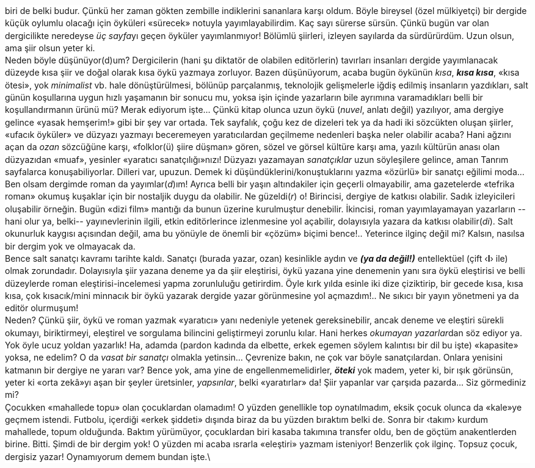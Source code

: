 biri de belki budur. Çünkü her zaman gökten zembille indiklerini
sananlara karşı oldum. Böyle bireysel (özel mülkiyetçi) bir dergide
küçük oylumlu olacağı için öyküleri «sürecek» notuyla yayımlayabilirdim.
Kaç sayı sürerse sürsün. Çünkü bugün var olan dergicilikte neredeyse *üç
sayfa*yı geçen öyküler yayımlanmıyor! Bölümlü şiirleri, izleyen
sayılarda da sürdürürdüm. Uzun olsun, ama şiir olsun yeter ki.\
Neden böyle düşünüyor(d)um? Dergicilerin (hani şu diktatör de olabilen
editörlerin) tavırları insanları dergide yayımlanacak düzeyde kısa şiir
ve doğal olarak kısa öykü yazmaya zorluyor. Bazen düşünüyorum, acaba
bugün öykünün *kısa*, ***kısa kısa***, «kısa ötesi», yok *minimalist*
vb. hale dönüştürülmesi, bölünüp parçalanmış, teknolojik gelişmelerle
iğdiş edilmiş insanların yazdıkları, salt günün koşullarına uygun hızlı
yaşamanın bir sonucu mu, yoksa işin içinde yazarların bile ayrımına
varamadıkları belli bir koşullandırmanın ürünü mü? Merak ediyorum
işte... Çünkü kitap olunca uzun öykü (*nuvel*, anlatı değil) yazılıyor,
ama dergiye gelince «yasak hemşerim!» gibi bir şey var ortada. Tek
sayfalık, çoğu kez de dizeleri tek ya da hadi iki sözcükten oluşan
şiirler, «ufacık öyküler» ve düzyazı yazmayı beceremeyen yaratıcılardan
geçilmeme nedenleri başka neler olabilir acaba? Hani ağzını açan da
*ozan* sözcüğüne karşı, «folklor(ü) şiire düşman» gören, sözel ve görsel
kültüre karşı ama, yazılı kültürün anası olan düzyazıdan «muaf»,
yesinler «yaratıcı sanatçılığı»nızı! Düzyazı yazamayan *sanatçıklar*
uzun söyleşilere gelince, aman Tanrım sayfalarca konuşabiliyorlar.
Dilleri var, upuzun. Demek ki düşündüklerini/konuştuklarını yazma
«özürlü» bir sanatçı eğilimi moda...\
Ben olsam dergimde roman da yayımlar(*d*)ım! Ayrıca belli bir yaşın
altındakiler için geçerli olmayabilir, ama gazetelerde «tefrika roman»
okumuş kuşaklar için bir nostaljik duygu da olabilir. Ne güzeldi(*r*) o!
Birincisi, dergiye de katkısı olabilir. Sadık izleyicileri oluşabilir
örneğin. Bugün «dizi film» mantığı da bunun üzerine kurulmuştur
denebilir. İkincisi, roman yayımlayamayan yazarların --hani olur ya,
belki-- yayınevlerinin ilgili, etkin editörlerince izlenmesine yol
açabilir, dolayısıyla yazara da katkısı olabilir(*di*). Salt okunurluk
kaygısı açısından değil, ama bu yönüyle de önemli bir «çözüm» biçimi
bence!.. Yeterince ilginç değil mi? Kalsın, nasılsa bir dergim yok ve
olmayacak da.\
Bence salt sanatçı kavramı tarihte kaldı. Sanatçı (burada yazar, ozan)
kesinlikle aydın ve ***(ya da değil!)*** entellektüel (çift ‹**l**› ile)
olmak zorundadır. Dolayısıyla şiir yazana deneme ya da şiir eleştirisi,
öykü yazana yine denemenin yanı sıra öykü eleştirisi ve belli düzeylerde
roman eleştirisi-incelemesi yapma zorunluluğu getirirdim. Öyle kırk
yılda esinle iki dize çiziktirip, bir gecede kısa, kısa kısa, çok
kısacık/mini minnacık bir öykü yazarak dergide yazar görünmesine yol
açmazdım!.. Ne sıkıcı bir yayın yönetmeni ya da editör olurmuşum!\
Neden? Çünkü şiir, öykü ve roman yazmak «yaratıcı» yanı nedeniyle
yetenek gereksinebilir, ancak deneme ve eleştiri sürekli okumayı,
biriktirmeyi, eleştirel ve sorgulama bilincini geliştirmeyi zorunlu
kılar. Hani herkes *okumayan yazarlar*dan söz ediyor ya. Yok öyle ucuz
yoldan yazarlık! Ha, adamda (pardon kadında da elbette, erkek egemen
söylem kalıntısı bir dil bu işte) «kapasite» yoksa, ne edelim? O da
*vasat bir sanatçı* olmakla yetinsin... Çevrenize bakın, ne çok var
böyle sanatçılardan. Onlara yenisini katmanın bir dergiye ne yararı var?
Bence yok, ama yine de engellenmemelidirler, ***öteki*** yok madem,
yeter ki, bir ışık görünsün, yeter ki «orta zekâ»yı aşan bir şeyler
üretsinler, *yapsınlar*, belki «yaratırlar» da! Şiir yapanlar var
çarşıda pazarda... Siz görmediniz mi?\
Çocukken «mahallede topu» olan çocuklardan olamadım! O yüzden genellikle
top oynatılmadım, eksik çocuk olunca da «kale»ye geçmem istendi.
Futbolu, içerdiği «erkek şiddeti» dışında biraz da bu yüzden bıraktım
belki de. Sonra bir ‹takım› kurdum mahallede, topum olduğunda. Baktım
yürümüyor, çocuklardan biri kasaba takımına transfer oldu, ben de göçtüm
anakentlerden birine. Bitti. Şimdi de bir dergim yok! O yüzden mi acaba
ısrarla «eleştiri» yazmam isteniyor! Benzerlik çok ilginç. Topsuz çocuk,
dergisiz yazar! Oynamıyorum demem bundan işte.\